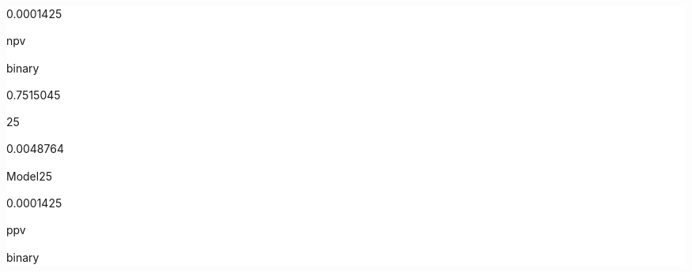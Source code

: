 </tr>

<tr>

<td style="text-align:right;">

0.0001425

</td>

<td style="text-align:left;">

npv

</td>

<td style="text-align:left;">

binary

</td>

<td style="text-align:right;">

0.7515045

</td>

<td style="text-align:right;">

25

</td>

<td style="text-align:right;">

0.0048764

</td>

<td style="text-align:left;">

Model25

</td>

</tr>

<tr>

<td style="text-align:right;">

0.0001425

</td>

<td style="text-align:left;">

ppv

</td>

<td style="text-align:left;">

binary
